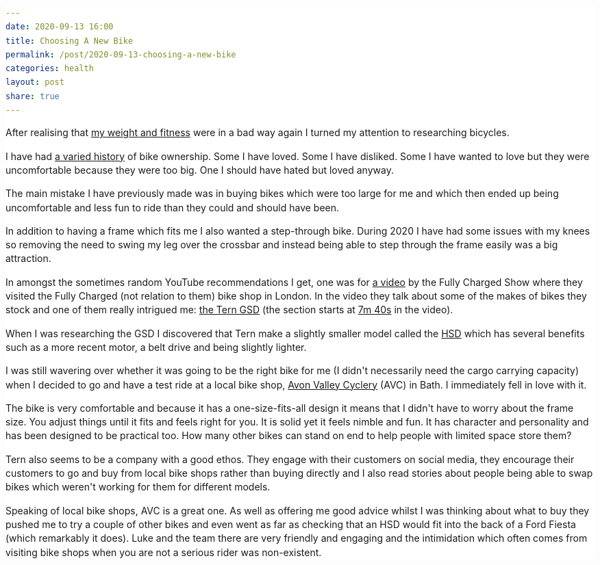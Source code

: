 ```yaml
---
date: 2020-09-13 16:00
title: Choosing A New Bike
permalink: /post/2020-09-13-choosing-a-new-bike
categories: health
layout: post
share: true
---
```


After realising that [my weight and fitness](https://www.swwritings.com/post/2020-09-13-weight-and-health) were in a bad way again I turned my attention to researching bicycles.

I have had [a varied history](https://www.swwritings.com/post/2020-09-13-my-bicycle-history) of bike ownership. Some I have loved. Some I have disliked. Some I have wanted to love but they were uncomfortable because they were too big. One I should have hated but loved anyway.

The main mistake I have previously made was in buying bikes which were too large for me and which then ended up being uncomfortable and less fun to ride than they could and should have been.

In addition to having a frame which fits me I also wanted a step-through bike. During 2020 I have had some issues with my knees so removing the need to swing my leg over the crossbar and instead being able to step through the frame easily was a big attraction.

In amongst the sometimes random YouTube recommendations I get, one was for [a video](https://www.youtube.com/watch?v=nvx3hRDnAxA) by the Fully Charged Show where they visited the Fully Charged (not relation to them) bike shop in London. In the video they talk about some of the makes of bikes they stock and one of them really intrigued me: [the Tern GSD](https://www.ternbicycles.com/bikes/472/gsd) (the section starts at [7m 40s](https://youtu.be/nvx3hRDnAxA?t=460) in the video).

When I was researching the GSD I discovered that Tern make a slightly smaller model called the [HSD](https://www.ternbicycles.com/bikes/471/hsd) which has several benefits such as a more recent motor, a belt drive and being slightly lighter.

I was still wavering over whether it was going to be the right bike for me (I didn't necessarily need the cargo carrying capacity) when I decided to go and have a test ride at a local bike shop, [Avon Valley Cyclery](https://www.avonvalleycyclery.co.uk) (AVC) in Bath. I immediately fell in love with it.

The bike is very comfortable and because it has a one-size-fits-all design it means that I didn't have to worry about the frame size. You adjust things until it fits and feels right for you. It is solid yet it feels nimble and fun. It has character and personality and has been designed to be practical too. How many other bikes can stand on end to help people with limited space store them?

Tern also seems to be a company with a good ethos. They engage with their customers on social media, they encourage their customers to go and buy from local bike shops rather than buying directly and I also read stories about people being able to swap bikes which weren't working for them for different models.

Speaking of local bike shops, AVC is a great one. As well as offering me good advice whilst I was thinking about what to buy they pushed me to try a couple of other bikes and even went as far as checking that an HSD would fit into the back of a Ford Fiesta (which remarkably it does). Luke and the team there are very friendly and engaging and the intimidation which often comes from visiting bike shops when you are not a serious rider was non-existent.
